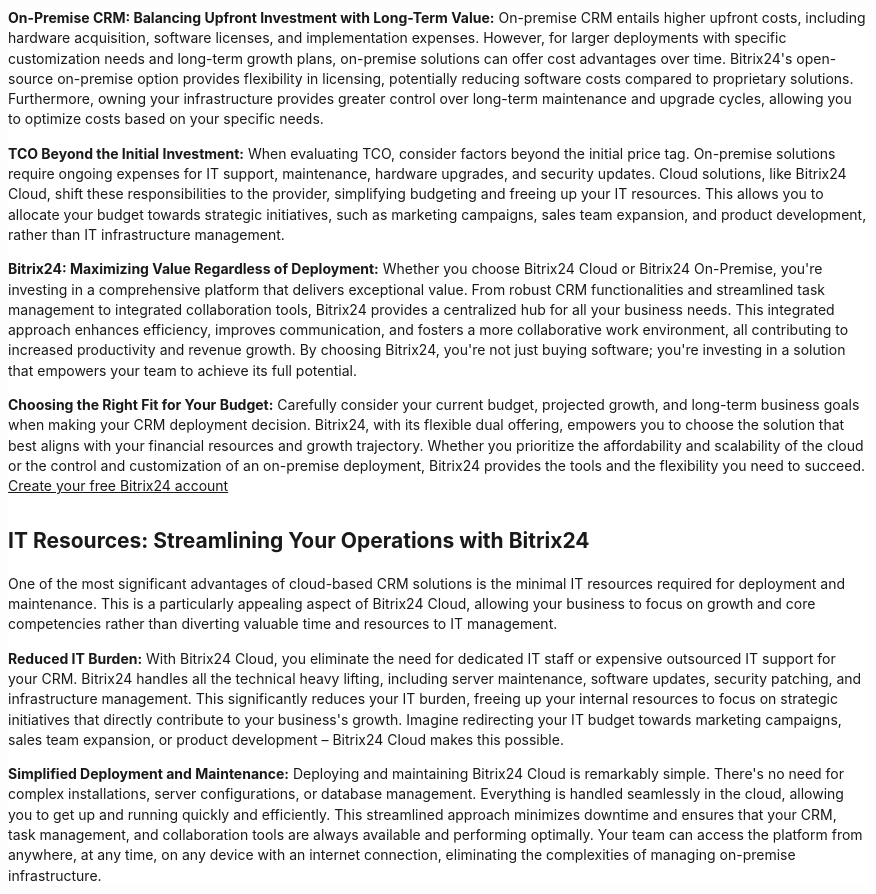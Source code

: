 **On-Premise CRM:  Balancing Upfront Investment with Long-Term Value:** On-premise CRM entails higher upfront costs, including hardware acquisition, software licenses, and implementation expenses.  However, for larger deployments with specific customization needs and long-term growth plans, on-premise solutions can offer cost advantages over time.  Bitrix24's open-source on-premise option provides flexibility in licensing, potentially reducing software costs compared to proprietary solutions.  Furthermore, owning your infrastructure provides greater control over long-term maintenance and upgrade cycles, allowing you to optimize costs based on your specific needs.

**TCO Beyond the Initial Investment:** When evaluating TCO, consider factors beyond the initial price tag.  On-premise solutions require ongoing expenses for IT support, maintenance, hardware upgrades, and security updates. Cloud solutions, like Bitrix24 Cloud, shift these responsibilities to the provider, simplifying budgeting and freeing up your IT resources.  This allows you to allocate your budget towards strategic initiatives, such as marketing campaigns, sales team expansion, and product development, rather than IT infrastructure management.

**Bitrix24: Maximizing Value Regardless of Deployment:**  Whether you choose Bitrix24 Cloud or Bitrix24 On-Premise, you're investing in a comprehensive platform that delivers exceptional value.  From robust CRM functionalities and streamlined task management to integrated collaboration tools, Bitrix24 provides a centralized hub for all your business needs.  This integrated approach enhances efficiency, improves communication, and fosters a more collaborative work environment, all contributing to increased productivity and revenue growth.  By choosing Bitrix24, you're not just buying software; you're investing in a solution that empowers your team to achieve its full potential.

**Choosing the Right Fit for Your Budget:**  Carefully consider your current budget, projected growth, and long-term business goals when making your CRM deployment decision.  Bitrix24, with its flexible dual offering, empowers you to choose the solution that best aligns with your financial resources and growth trajectory.  Whether you prioritize the affordability and scalability of the cloud or the control and customization of an on-premise deployment, Bitrix24 provides the tools and the flexibility you need to succeed. <a href="https://www.bitrix24.com/create.php?p=25482205&p1=8.%D0%9E%D0%B1%D0%BB%D0%B0%D1%87%D0%BD%D0%B0%D1%8F%D0%B8%D0%BB%D0%B8%D0%BA%D0%BE%D1%80%D0%BE%D0%B1%D0%BE%D1%87%D0%BD%D0%B0%D1%8FCRM%3A%D0%A7%D1%82%D0%BE%D0%B2%D1%8B%D0%B1%D1%80%D0%B0%D1%82%D1%8C%D0%B4%D0%BB%D1%8F%D1%80%D0%B0%D1%81%D1%82%D1%83%D1%89%D0%B5%D0%B3%D0%BE%D0%B1%D0%B8%D0%B7%D0%BD%D0%B5%D1%81%D0%B0%3F" rel="noindex nofollow">Create your free Bitrix24 account</a>

## IT Resources: Streamlining Your Operations with Bitrix24

One of the most significant advantages of cloud-based CRM solutions is the minimal IT resources required for deployment and maintenance. This is a particularly appealing aspect of Bitrix24 Cloud, allowing your business to focus on growth and core competencies rather than diverting valuable time and resources to IT management.

**Reduced IT Burden:** With Bitrix24 Cloud, you eliminate the need for dedicated IT staff or expensive outsourced IT support for your CRM. Bitrix24 handles all the technical heavy lifting, including server maintenance, software updates, security patching, and infrastructure management. This significantly reduces your IT burden, freeing up your internal resources to focus on strategic initiatives that directly contribute to your business's growth.  Imagine redirecting your IT budget towards marketing campaigns, sales team expansion, or product development – Bitrix24 Cloud makes this possible.

**Simplified Deployment and Maintenance:** Deploying and maintaining Bitrix24 Cloud is remarkably simple.  There's no need for complex installations, server configurations, or database management.  Everything is handled seamlessly in the cloud, allowing you to get up and running quickly and efficiently.  This streamlined approach minimizes downtime and ensures that your CRM, task management, and collaboration tools are always available and performing optimally.  Your team can access the platform from anywhere, at any time, on any device with an internet connection, eliminating the complexities of managing on-premise infrastructure.
